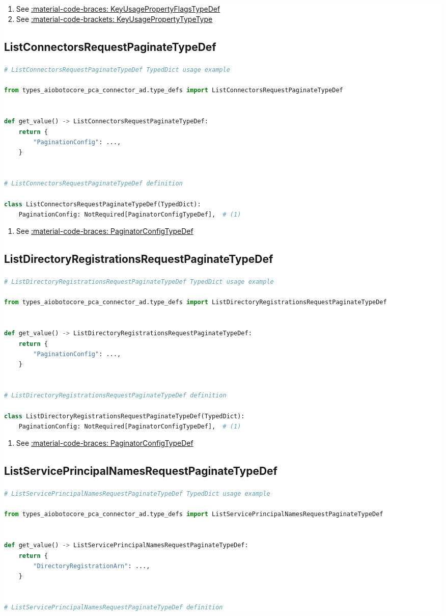 1. See [:material-code-braces: KeyUsagePropertyFlagsTypeDef](./type_defs.md#keyusagepropertyflagstypedef) 
2. See [:material-code-brackets: KeyUsagePropertyTypeType](./literals.md#keyusagepropertytypetype) 
## ListConnectorsRequestPaginateTypeDef

```python
# ListConnectorsRequestPaginateTypeDef TypedDict usage example

from types_aiobotocore_pca_connector_ad.type_defs import ListConnectorsRequestPaginateTypeDef


def get_value() -> ListConnectorsRequestPaginateTypeDef:
    return {
        "PaginationConfig": ...,
    }


# ListConnectorsRequestPaginateTypeDef definition

class ListConnectorsRequestPaginateTypeDef(TypedDict):
    PaginationConfig: NotRequired[PaginatorConfigTypeDef],  # (1)
```

1. See [:material-code-braces: PaginatorConfigTypeDef](./type_defs.md#paginatorconfigtypedef) 
## ListDirectoryRegistrationsRequestPaginateTypeDef

```python
# ListDirectoryRegistrationsRequestPaginateTypeDef TypedDict usage example

from types_aiobotocore_pca_connector_ad.type_defs import ListDirectoryRegistrationsRequestPaginateTypeDef


def get_value() -> ListDirectoryRegistrationsRequestPaginateTypeDef:
    return {
        "PaginationConfig": ...,
    }


# ListDirectoryRegistrationsRequestPaginateTypeDef definition

class ListDirectoryRegistrationsRequestPaginateTypeDef(TypedDict):
    PaginationConfig: NotRequired[PaginatorConfigTypeDef],  # (1)
```

1. See [:material-code-braces: PaginatorConfigTypeDef](./type_defs.md#paginatorconfigtypedef) 
## ListServicePrincipalNamesRequestPaginateTypeDef

```python
# ListServicePrincipalNamesRequestPaginateTypeDef TypedDict usage example

from types_aiobotocore_pca_connector_ad.type_defs import ListServicePrincipalNamesRequestPaginateTypeDef


def get_value() -> ListServicePrincipalNamesRequestPaginateTypeDef:
    return {
        "DirectoryRegistrationArn": ...,
    }


# ListServicePrincipalNamesRequestPaginateTypeDef definition

```